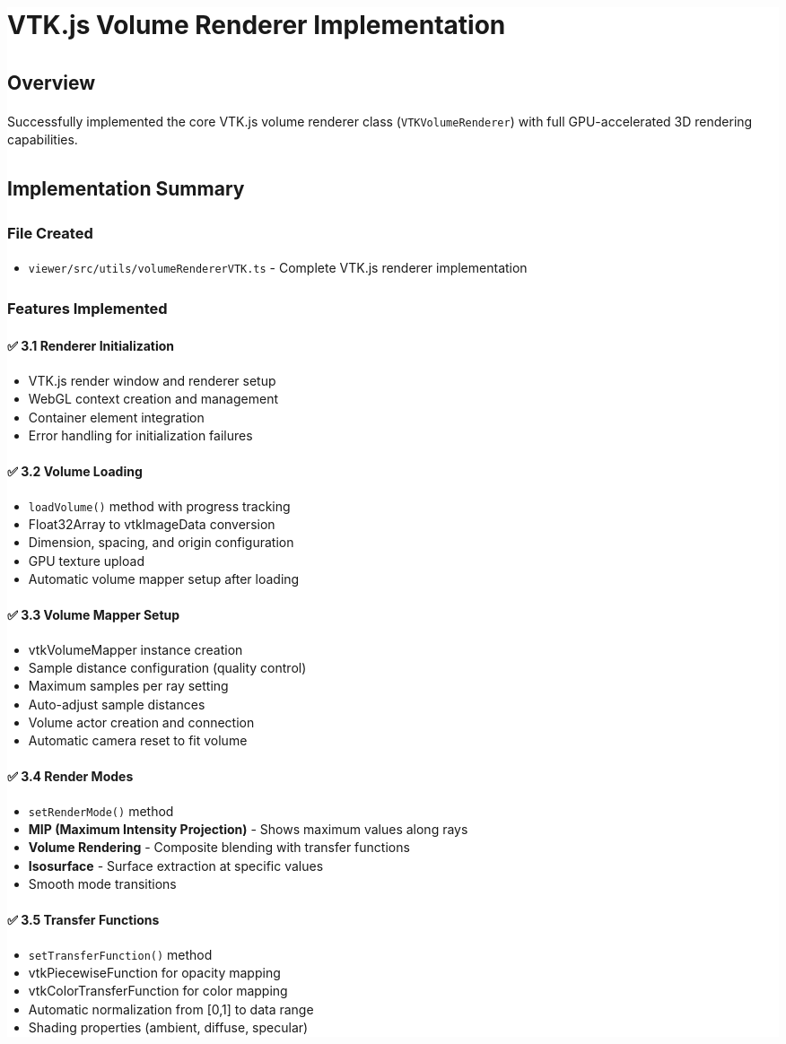 # VTK.js Volume Renderer Implementation

## Overview

Successfully implemented the core VTK.js volume renderer class (`VTKVolumeRenderer`) with full GPU-accelerated 3D rendering capabilities.

## Implementation Summary

### File Created
- `viewer/src/utils/volumeRendererVTK.ts` - Complete VTK.js renderer implementation

### Features Implemented

#### ✅ 3.1 Renderer Initialization
- VTK.js render window and renderer setup
- WebGL context creation and management
- Container element integration
- Error handling for initialization failures

#### ✅ 3.2 Volume Loading
- `loadVolume()` method with progress tracking
- Float32Array to vtkImageData conversion
- Dimension, spacing, and origin configuration
- GPU texture upload
- Automatic volume mapper setup after loading

#### ✅ 3.3 Volume Mapper Setup
- vtkVolumeMapper instance creation
- Sample distance configuration (quality control)
- Maximum samples per ray setting
- Auto-adjust sample distances
- Volume actor creation and connection
- Automatic camera reset to fit volume

#### ✅ 3.4 Render Modes
- `setRenderMode()` method
- **MIP (Maximum Intensity Projection)** - Shows maximum values along rays
- **Volume Rendering** - Composite blending with transfer functions
- **Isosurface** - Surface extraction at specific values
- Smooth mode transitions

#### ✅ 3.5 Transfer Functions
- `setTransferFunction()` method
- vtkPiecewiseFunction for opacity mapping
- vtkColorTransferFunction for color mapping
- Automatic normalization from [0,1] to data range
- Shading properties (ambient, diffuse, specular)

